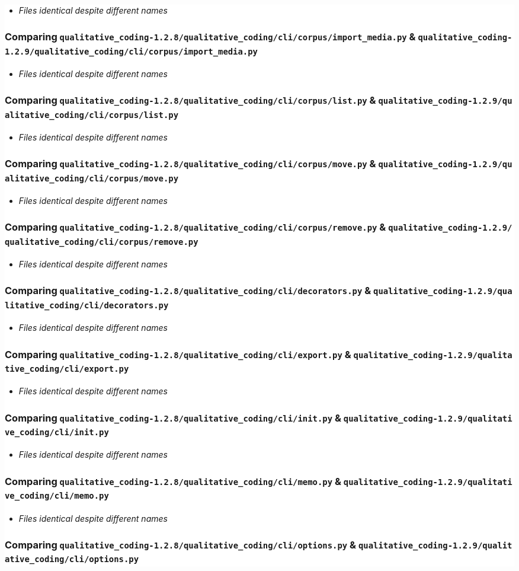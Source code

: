  * *Files identical despite different names*

### Comparing `qualitative_coding-1.2.8/qualitative_coding/cli/corpus/import_media.py` & `qualitative_coding-1.2.9/qualitative_coding/cli/corpus/import_media.py`

 * *Files identical despite different names*

### Comparing `qualitative_coding-1.2.8/qualitative_coding/cli/corpus/list.py` & `qualitative_coding-1.2.9/qualitative_coding/cli/corpus/list.py`

 * *Files identical despite different names*

### Comparing `qualitative_coding-1.2.8/qualitative_coding/cli/corpus/move.py` & `qualitative_coding-1.2.9/qualitative_coding/cli/corpus/move.py`

 * *Files identical despite different names*

### Comparing `qualitative_coding-1.2.8/qualitative_coding/cli/corpus/remove.py` & `qualitative_coding-1.2.9/qualitative_coding/cli/corpus/remove.py`

 * *Files identical despite different names*

### Comparing `qualitative_coding-1.2.8/qualitative_coding/cli/decorators.py` & `qualitative_coding-1.2.9/qualitative_coding/cli/decorators.py`

 * *Files identical despite different names*

### Comparing `qualitative_coding-1.2.8/qualitative_coding/cli/export.py` & `qualitative_coding-1.2.9/qualitative_coding/cli/export.py`

 * *Files identical despite different names*

### Comparing `qualitative_coding-1.2.8/qualitative_coding/cli/init.py` & `qualitative_coding-1.2.9/qualitative_coding/cli/init.py`

 * *Files identical despite different names*

### Comparing `qualitative_coding-1.2.8/qualitative_coding/cli/memo.py` & `qualitative_coding-1.2.9/qualitative_coding/cli/memo.py`

 * *Files identical despite different names*

### Comparing `qualitative_coding-1.2.8/qualitative_coding/cli/options.py` & `qualitative_coding-1.2.9/qualitative_coding/cli/options.py`
